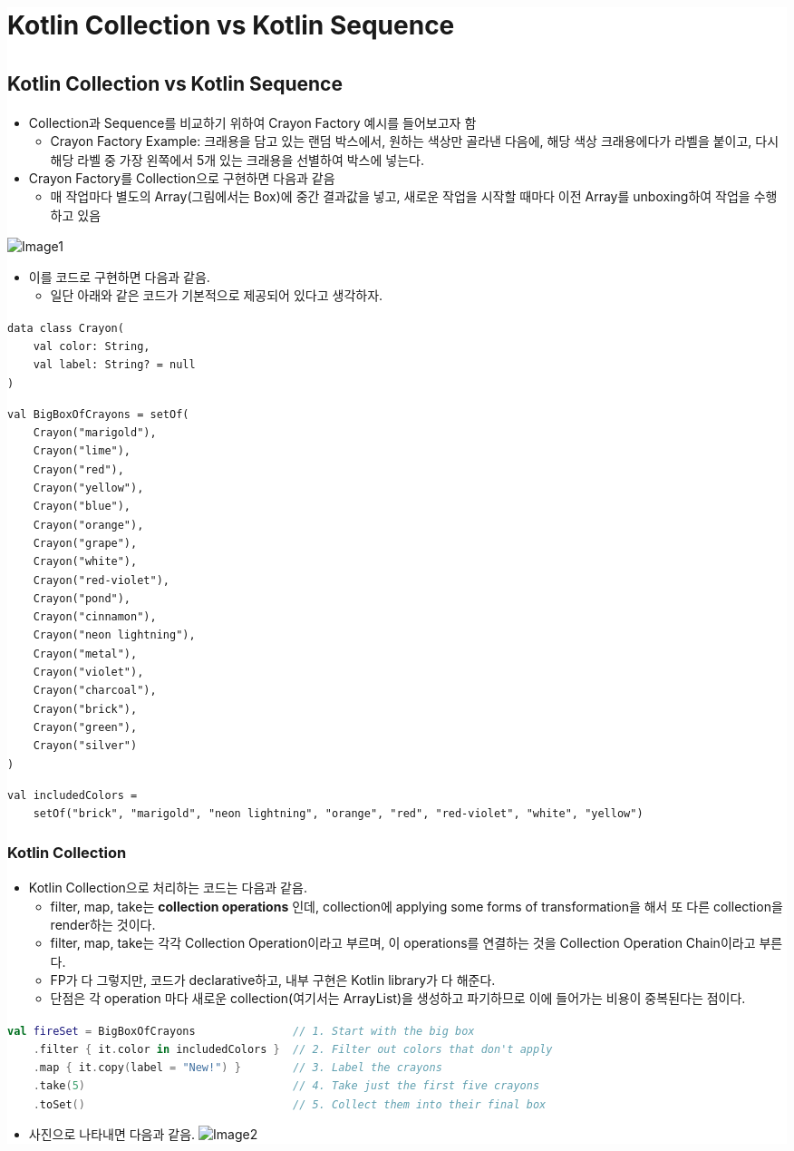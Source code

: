 # Kotlin Collection vs Kotlin Sequence
## Kotlin Collection vs Kotlin Sequence
* Collection과 Sequence를 비교하기 위하여 Crayon Factory 예시를 들어보고자 함
    * Crayon Factory Example: 크래용을 담고 있는 랜덤 박스에서, 원하는 색상만 골라낸 다음에, 해당 색상 크래용에다가 라벨을 붙이고, 다시 해당 라벨 중 가장 왼쪽에서 5개 있는 크래용을 선별하여 박스에 넣는다.
* Crayon Factory를 Collection으로 구현하면 다음과 같음
    * 매 작업마다 별도의 Array(그림에서는 Box)에 중간 결과값을 넣고, 새로운 작업을 시작할 때마다 이전 Array를 unboxing하여 작업을 수행하고 있음

![Image1](https://typealias.com/img/guides/sequences-illustrated-guide/full-process-inefficient-40p.png)

* 이를 코드로 구현하면 다음과 같음.
    * 일단 아래와 같은 코드가 기본적으로 제공되어 있다고 생각하자.
```kotlin=
data class Crayon(
    val color: String, 
    val label: String? = null
)
```
```kotlin=
val BigBoxOfCrayons = setOf(
    Crayon("marigold"),
    Crayon("lime"),
    Crayon("red"),
    Crayon("yellow"),
    Crayon("blue"),
    Crayon("orange"),
    Crayon("grape"),
    Crayon("white"),
    Crayon("red-violet"),
    Crayon("pond"),
    Crayon("cinnamon"),
    Crayon("neon lightning"),
    Crayon("metal"),
    Crayon("violet"),
    Crayon("charcoal"),
    Crayon("brick"),
    Crayon("green"),
    Crayon("silver")
)
```
```kotlin=
val includedColors =
    setOf("brick", "marigold", "neon lightning", "orange", "red", "red-violet", "white", "yellow")
```
### Kotlin Collection
* Kotlin Collection으로 처리하는 코드는 다음과 같음.
    * filter, map, take는 **collection operations** 인데, collection에 applying some forms of transformation을 해서 또 다른 collection을 render하는 것이다.
    * filter, map, take는 각각 Collection Operation이라고 부르며, 이 operations를 연결하는 것을 Collection Operation Chain이라고 부른다.
    * FP가 다 그렇지만, 코드가 declarative하고, 내부 구현은 Kotlin library가 다 해준다.
    * 단점은 각 operation 마다 새로운 collection(여기서는 ArrayList)을 생성하고 파기하므로 이에 들어가는 비용이 중복된다는 점이다.
```kotlin
val fireSet = BigBoxOfCrayons               // 1. Start with the big box
    .filter { it.color in includedColors }  // 2. Filter out colors that don't apply
    .map { it.copy(label = "New!") }        // 3. Label the crayons
    .take(5)                                // 4. Take just the first five crayons
    .toSet()                                // 5. Collect them into their final box
```
* 사진으로 나타내면 다음과 같음.
![Image2](https://typealias.com/img/guides/sequences-illustrated-guide/full-process-inefficient-code-40p.png)
